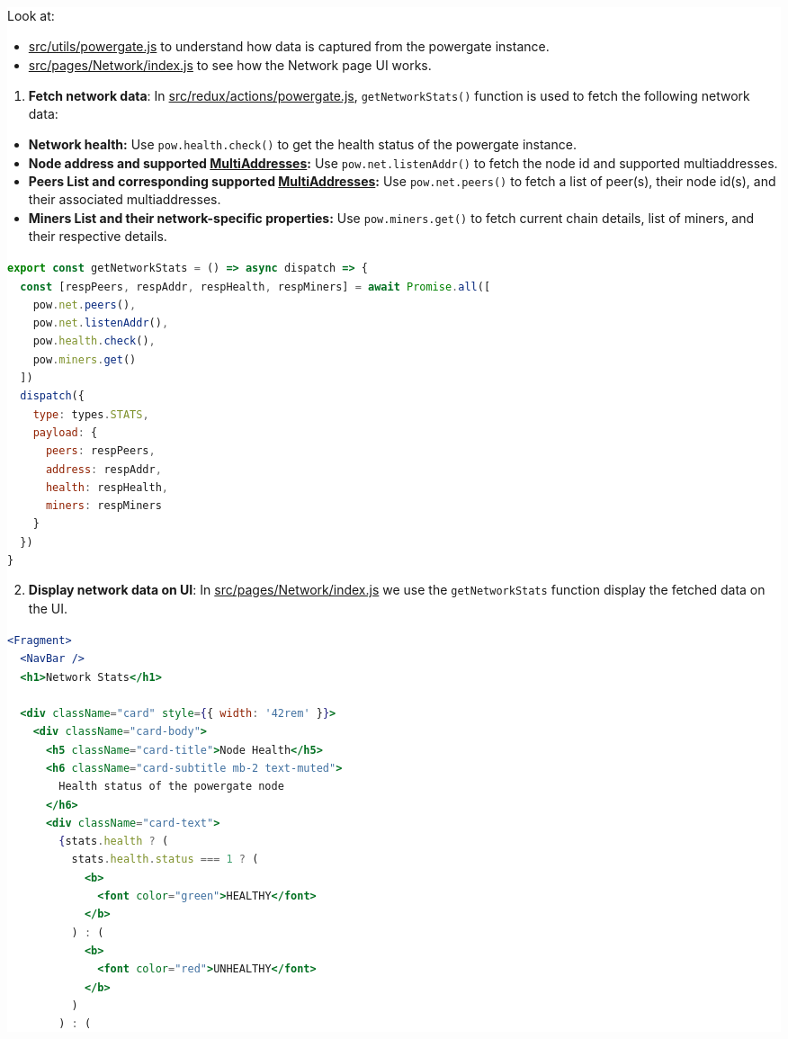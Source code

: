 Look at:

- [src/utils/powergate.js](https://github.com/filecoin-shipyard/powergate-pinning-service/blob/master/src/utils/powergate.js) to understand how data is captured from the powergate instance.
- [src/pages/Network/index.js](https://github.com/filecoin-shipyard/powergate-pinning-service/blob/master/src/pages/Network/index.js) to see how the Network page UI works.

1. **Fetch network data**: In [src/redux/actions/powergate.js](https://github.com/filecoin-shipyard/powergate-pinning-service/blob/master/src/redux/actions/powergate.js#L10), `getNetworkStats()` function is used to fetch the following network data:

- **Network health:** Use `pow.health.check()` to get the health status of the powergate instance.
- **Node address and supported [MultiAddresses](https://multiformats.io/multiaddr/):** Use `pow.net.listenAddr()` to fetch the node id and supported multiaddresses.
- **Peers List and corresponding supported [MultiAddresses](https://multiformats.io/multiaddr/):** Use `pow.net.peers()` to fetch a list of peer(s), their node id(s), and their associated multiaddresses.
- **Miners List and their network-specific properties:** Use `pow.miners.get()` to fetch current chain details, list of miners, and their respective details.

```js
export const getNetworkStats = () => async dispatch => {
  const [respPeers, respAddr, respHealth, respMiners] = await Promise.all([
    pow.net.peers(),
    pow.net.listenAddr(),
    pow.health.check(),
    pow.miners.get()
  ])
  dispatch({
    type: types.STATS,
    payload: {
      peers: respPeers,
      address: respAddr,
      health: respHealth,
      miners: respMiners
    }
  })
}
```

2. **Display network data on UI**: In [src/pages/Network/index.js](https://github.com/filecoin-shipyard/powergate-pinning-service/blob/master/src/pages/Network/index.js#L24) we use the `getNetworkStats` function display the fetched data on the UI.

```jsx
<Fragment>
  <NavBar />
  <h1>Network Stats</h1>

  <div className="card" style={{ width: '42rem' }}>
    <div className="card-body">
      <h5 className="card-title">Node Health</h5>
      <h6 className="card-subtitle mb-2 text-muted">
        Health status of the powergate node
      </h6>
      <div className="card-text">
        {stats.health ? (
          stats.health.status === 1 ? (
            <b>
              <font color="green">HEALTHY</font>
            </b>
          ) : (
            <b>
              <font color="red">UNHEALTHY</font>
            </b>
          )
        ) : (
```